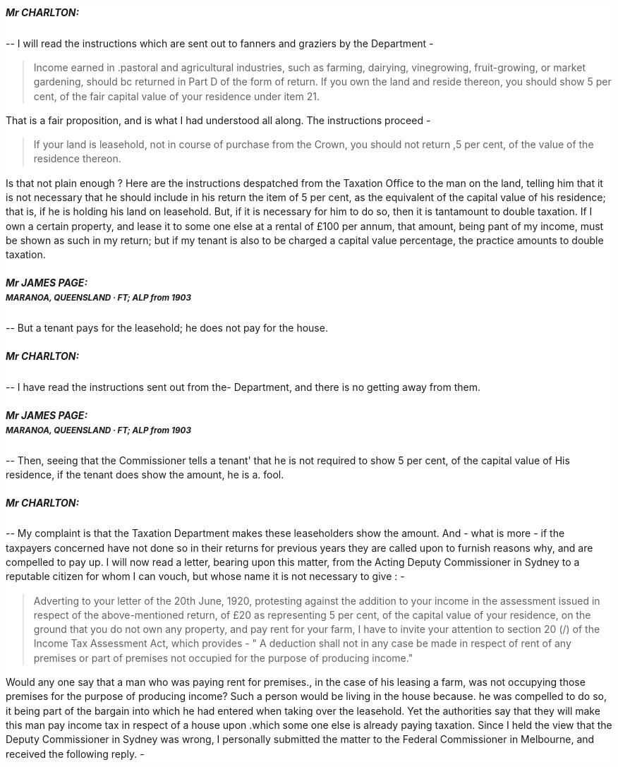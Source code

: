 ##### Mr CHARLTON:

-- I will read the instructions which are sent out to fanners and graziers by the Department - 

  >Income earned in .pastoral and agricultural industries, such as farming, dairying, vinegrowing, fruit-growing, or market gardening, should bc returned in Part D of the form of return. If you own the land and reside thereon, you should show 5 per cent, of the fair capital value of your residence under item 21. 

That is a fair proposition, and is what I had understood all along. The instructions proceed - 

  >If your land is leasehold, not in course of purchase from the Crown, you should not return ,5 per cent, of the value of the residence thereon. 

Is that not plain enough ? Here are the instructions despatched from the Taxation Office to the man on the land, telling him that it is not necessary that he should include in his return the item of 5 per cent, as the equivalent of the capital value of his residence; that is, if he is holding his land on leasehold. But, if it is necessary for him to do so, then it is tantamount to double taxation. If I own a certain property, and lease it to some one else at a rental of £100 per annum, that amount, being pant of my income, must be shown as such in my return; but if my tenant is also to be charged a capital value percentage, the practice amounts to double taxation. 

##### Mr JAMES PAGE:<br><small class="text-muted">MARANOA, QUEENSLAND &middot; FT; ALP from 1903</small>

-- But a tenant pays for the leasehold; he does not pay for the house. 

##### Mr CHARLTON:

-- I have read the instructions sent out from the- Department, and there is no getting away from them. 

##### Mr JAMES PAGE:<br><small class="text-muted">MARANOA, QUEENSLAND &middot; FT; ALP from 1903</small>

-- Then, seeing that the Commissioner tells a tenant' that he is not required to show 5 per cent, of the capital value of His residence, if the tenant does show the amount, he is a. fool. 

##### Mr CHARLTON:

-- My complaint is that the Taxation Department makes these leaseholders show the amount. And - what is more - if the taxpayers concerned have not done so in their returns for previous years they are called upon to furnish reasons why, and are compelled to pay up. I will now read a letter, bearing upon this matter, from the Acting Deputy Commissioner in Sydney to a reputable citizen for whom I can vouch, but whose name it is not necessary to give : - 

  >Adverting to your letter of the 20th June, 1920, protesting against the addition to your income in the assessment issued in respect of the above-mentioned return, of £20 as representing 5 per cent, of the capital value of your residence, on the ground that you do not own any property, and pay rent for your farm, I have to invite your attention to section 20 (/) of the Income Tax Assessment Act, which provides - " A deduction shall not in any case be made in respect of rent of any premises or part of premises not occupied for the purpose of producing income." 

Would any  one say that a man who was paying rent for premises., in the case of his leasing a farm, was not occupying those premises for the purpose of producing income? Such a person would be living in the house because. he was compelled to do so, it being part of the bargain into which he had entered when taking over the leasehold. Yet the authorities say that they will make this man pay income tax in respect of a house upon .which some one else is already paying taxation. Since I held the view that the Deputy Commissioner in Sydney was wrong, I personally submitted the matter to the Federal Commissioner in Melbourne, and received the following reply. - 
